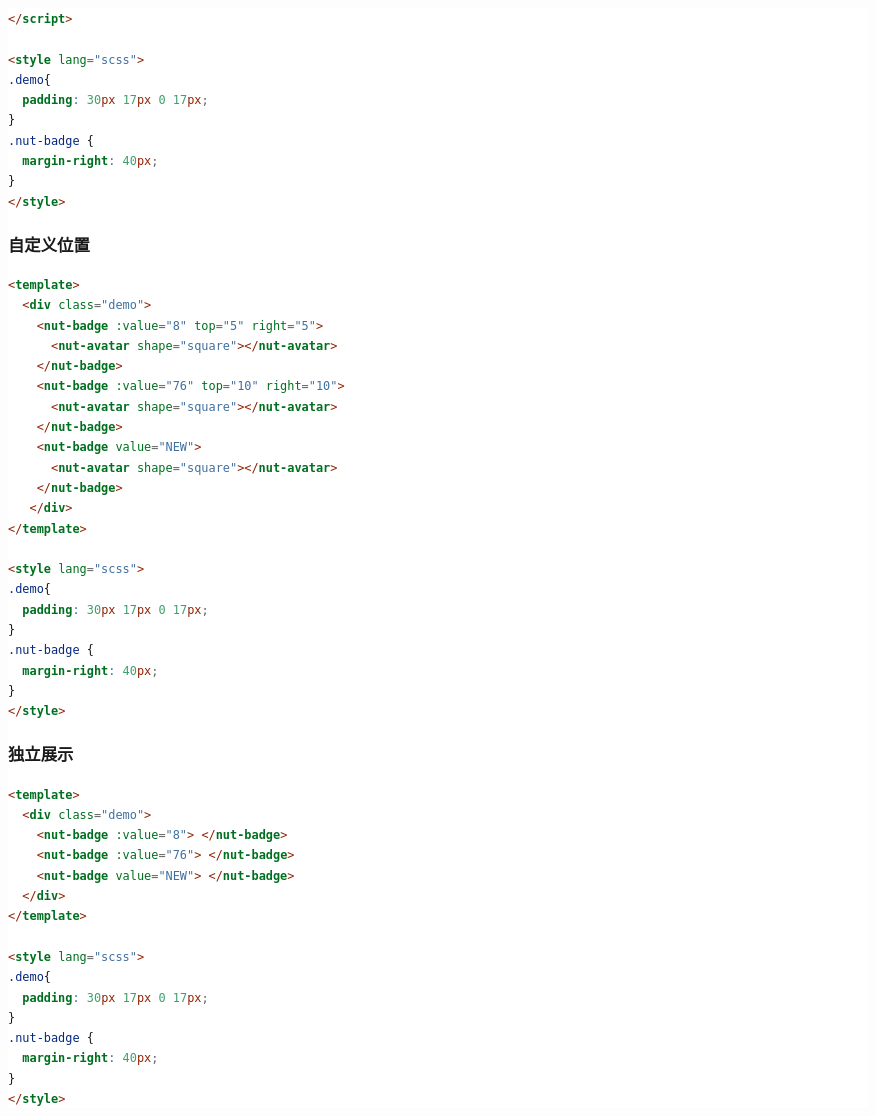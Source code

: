 ```html
</script>

<style lang="scss">
.demo{
  padding: 30px 17px 0 17px;
}
.nut-badge {
  margin-right: 40px;
}
</style>

```

### 自定义位置

```html
<template>
  <div class="demo">
    <nut-badge :value="8" top="5" right="5">
      <nut-avatar shape="square"></nut-avatar>
    </nut-badge>
    <nut-badge :value="76" top="10" right="10">
      <nut-avatar shape="square"></nut-avatar>
    </nut-badge>
    <nut-badge value="NEW">
      <nut-avatar shape="square"></nut-avatar>
    </nut-badge>
   </div>
</template>

<style lang="scss">
.demo{
  padding: 30px 17px 0 17px;
}
.nut-badge {
  margin-right: 40px;
}
</style>

```

### 独立展示

```html
<template>
  <div class="demo">
    <nut-badge :value="8"> </nut-badge>
    <nut-badge :value="76"> </nut-badge>
    <nut-badge value="NEW"> </nut-badge>
  </div>
</template>

<style lang="scss">
.demo{
  padding: 30px 17px 0 17px;
}
.nut-badge {
  margin-right: 40px;
}
</style>

```
